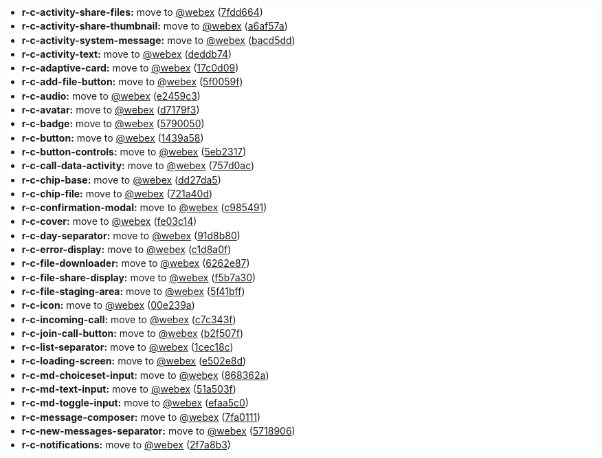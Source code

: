 * **r-c-activity-share-files:** move to [@webex](https://github.com/webex) ([7fdd664](https://github.com/webex/react-widgets/commit/7fdd664))
* **r-c-activity-share-thumbnail:** move to [@webex](https://github.com/webex) ([a6af57a](https://github.com/webex/react-widgets/commit/a6af57a))
* **r-c-activity-system-message:** move to [@webex](https://github.com/webex) ([bacd5dd](https://github.com/webex/react-widgets/commit/bacd5dd))
* **r-c-activity-text:** move to [@webex](https://github.com/webex) ([deddb74](https://github.com/webex/react-widgets/commit/deddb74))
* **r-c-adaptive-card:** move to [@webex](https://github.com/webex) ([17c0d09](https://github.com/webex/react-widgets/commit/17c0d09))
* **r-c-add-file-button:** move to [@webex](https://github.com/webex) ([5f0059f](https://github.com/webex/react-widgets/commit/5f0059f))
* **r-c-audio:** move to [@webex](https://github.com/webex) ([e2459c3](https://github.com/webex/react-widgets/commit/e2459c3))
* **r-c-avatar:** move to [@webex](https://github.com/webex) ([d7179f3](https://github.com/webex/react-widgets/commit/d7179f3))
* **r-c-badge:** move to [@webex](https://github.com/webex) ([5790050](https://github.com/webex/react-widgets/commit/5790050))
* **r-c-button:** move to [@webex](https://github.com/webex) ([1439a58](https://github.com/webex/react-widgets/commit/1439a58))
* **r-c-button-controls:** move to [@webex](https://github.com/webex) ([5eb2317](https://github.com/webex/react-widgets/commit/5eb2317))
* **r-c-call-data-activity:** move to [@webex](https://github.com/webex) ([757d0ac](https://github.com/webex/react-widgets/commit/757d0ac))
* **r-c-chip-base:** move to [@webex](https://github.com/webex) ([dd27da5](https://github.com/webex/react-widgets/commit/dd27da5))
* **r-c-chip-file:** move to [@webex](https://github.com/webex) ([721a40d](https://github.com/webex/react-widgets/commit/721a40d))
* **r-c-confirmation-modal:** move to [@webex](https://github.com/webex) ([c985491](https://github.com/webex/react-widgets/commit/c985491))
* **r-c-cover:** move to [@webex](https://github.com/webex) ([fe03c14](https://github.com/webex/react-widgets/commit/fe03c14))
* **r-c-day-separator:** move to [@webex](https://github.com/webex) ([91d8b80](https://github.com/webex/react-widgets/commit/91d8b80))
* **r-c-error-display:** move to [@webex](https://github.com/webex) ([c1d8a0f](https://github.com/webex/react-widgets/commit/c1d8a0f))
* **r-c-file-downloader:** move to [@webex](https://github.com/webex) ([6262e87](https://github.com/webex/react-widgets/commit/6262e87))
* **r-c-file-share-display:** move to [@webex](https://github.com/webex) ([f5b7a30](https://github.com/webex/react-widgets/commit/f5b7a30))
* **r-c-file-staging-area:** move to [@webex](https://github.com/webex) ([5f41bff](https://github.com/webex/react-widgets/commit/5f41bff))
* **r-c-icon:** move to [@webex](https://github.com/webex) ([00e239a](https://github.com/webex/react-widgets/commit/00e239a))
* **r-c-incoming-call:** move to [@webex](https://github.com/webex) ([c7c343f](https://github.com/webex/react-widgets/commit/c7c343f))
* **r-c-join-call-button:** move to [@webex](https://github.com/webex) ([b2f507f](https://github.com/webex/react-widgets/commit/b2f507f))
* **r-c-list-separator:** move to [@webex](https://github.com/webex) ([1cec18c](https://github.com/webex/react-widgets/commit/1cec18c))
* **r-c-loading-screen:** move to [@webex](https://github.com/webex) ([e502e8d](https://github.com/webex/react-widgets/commit/e502e8d))
* **r-c-md-choiceset-input:** move to [@webex](https://github.com/webex) ([868362a](https://github.com/webex/react-widgets/commit/868362a))
* **r-c-md-text-input:** move to [@webex](https://github.com/webex) ([51a503f](https://github.com/webex/react-widgets/commit/51a503f))
* **r-c-md-toggle-input:** move to [@webex](https://github.com/webex) ([efaa5c0](https://github.com/webex/react-widgets/commit/efaa5c0))
* **r-c-message-composer:** move to [@webex](https://github.com/webex) ([7fa0111](https://github.com/webex/react-widgets/commit/7fa0111))
* **r-c-new-messages-separator:** move to [@webex](https://github.com/webex) ([5718906](https://github.com/webex/react-widgets/commit/5718906))
* **r-c-notifications:** move to [@webex](https://github.com/webex) ([2f7a8b3](https://github.com/webex/react-widgets/commit/2f7a8b3))